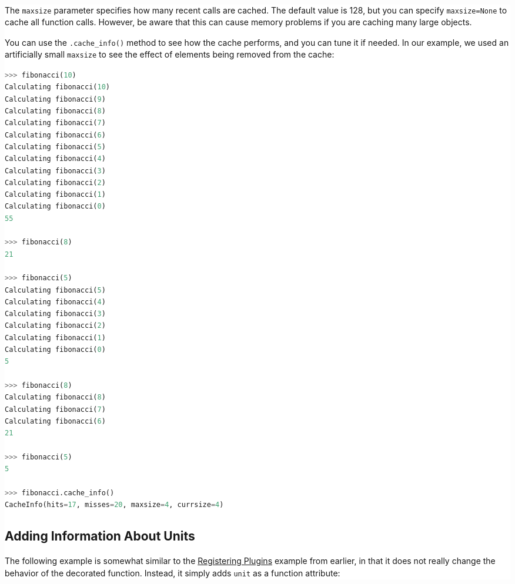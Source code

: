 The `maxsize` parameter specifies how many recent calls are cached. The default value is 128, but you can specify `maxsize=None` to cache all function calls. However, be aware that this can cause memory problems if you are caching many large objects.

You can use the `.cache_info()` method to see how the cache performs, and you can tune it if needed. In our example, we used an artificially small `maxsize` to see the effect of elements being removed from the cache:

```python
>>> fibonacci(10)
Calculating fibonacci(10)
Calculating fibonacci(9)
Calculating fibonacci(8)
Calculating fibonacci(7)
Calculating fibonacci(6)
Calculating fibonacci(5)
Calculating fibonacci(4)
Calculating fibonacci(3)
Calculating fibonacci(2)
Calculating fibonacci(1)
Calculating fibonacci(0)
55

>>> fibonacci(8)
21

>>> fibonacci(5)
Calculating fibonacci(5)
Calculating fibonacci(4)
Calculating fibonacci(3)
Calculating fibonacci(2)
Calculating fibonacci(1)
Calculating fibonacci(0)
5

>>> fibonacci(8)
Calculating fibonacci(8)
Calculating fibonacci(7)
Calculating fibonacci(6)
21

>>> fibonacci(5)
5

>>> fibonacci.cache_info()
CacheInfo(hits=17, misses=20, maxsize=4, currsize=4)
```

## Adding Information About Units

The following example is somewhat similar to the [Registering Plugins](https://realpython.com/primer-on-python-decorators/#registering-plugins) example from earlier, in that it does not really change the behavior of the decorated function. Instead, it simply adds `unit` as a function attribute:

